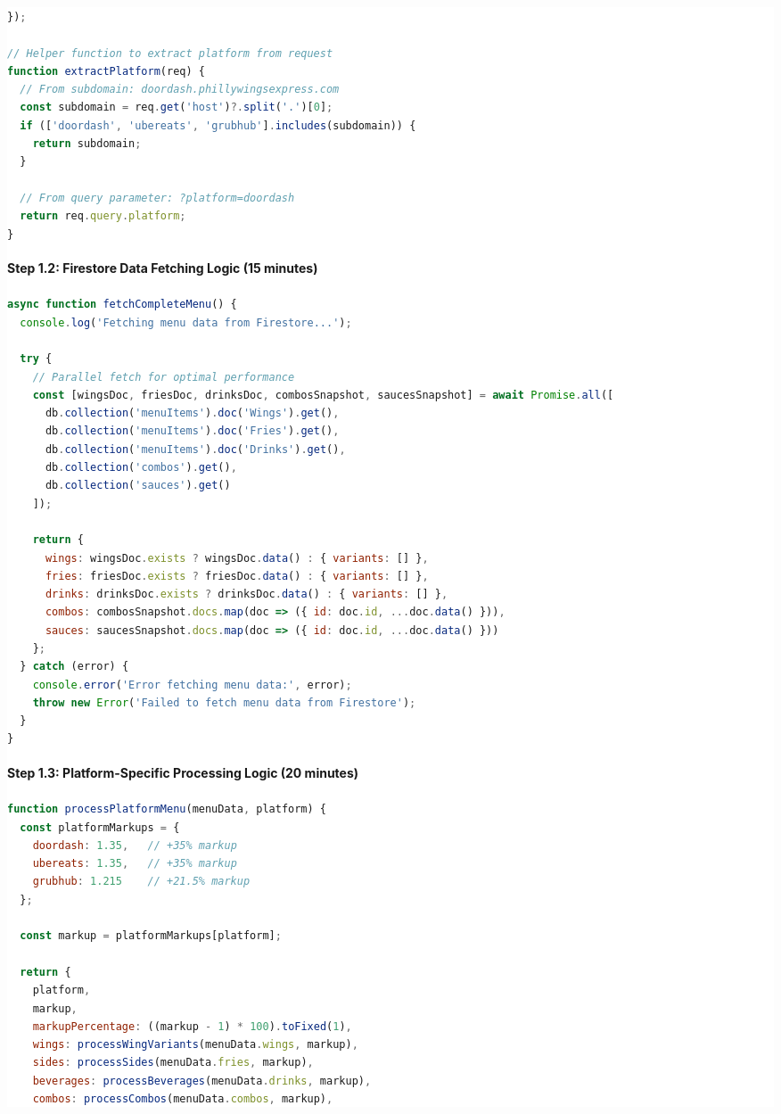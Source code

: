 ```javascript
});

// Helper function to extract platform from request
function extractPlatform(req) {
  // From subdomain: doordash.phillywingsexpress.com
  const subdomain = req.get('host')?.split('.')[0];
  if (['doordash', 'ubereats', 'grubhub'].includes(subdomain)) {
    return subdomain;
  }

  // From query parameter: ?platform=doordash
  return req.query.platform;
}
```

#### Step 1.2: Firestore Data Fetching Logic (15 minutes)
```javascript
async function fetchCompleteMenu() {
  console.log('Fetching menu data from Firestore...');

  try {
    // Parallel fetch for optimal performance
    const [wingsDoc, friesDoc, drinksDoc, combosSnapshot, saucesSnapshot] = await Promise.all([
      db.collection('menuItems').doc('Wings').get(),
      db.collection('menuItems').doc('Fries').get(),
      db.collection('menuItems').doc('Drinks').get(),
      db.collection('combos').get(),
      db.collection('sauces').get()
    ]);

    return {
      wings: wingsDoc.exists ? wingsDoc.data() : { variants: [] },
      fries: friesDoc.exists ? friesDoc.data() : { variants: [] },
      drinks: drinksDoc.exists ? drinksDoc.data() : { variants: [] },
      combos: combosSnapshot.docs.map(doc => ({ id: doc.id, ...doc.data() })),
      sauces: saucesSnapshot.docs.map(doc => ({ id: doc.id, ...doc.data() }))
    };
  } catch (error) {
    console.error('Error fetching menu data:', error);
    throw new Error('Failed to fetch menu data from Firestore');
  }
}
```

#### Step 1.3: Platform-Specific Processing Logic (20 minutes)
```javascript
function processPlatformMenu(menuData, platform) {
  const platformMarkups = {
    doordash: 1.35,   // +35% markup
    ubereats: 1.35,   // +35% markup
    grubhub: 1.215    // +21.5% markup
  };

  const markup = platformMarkups[platform];

  return {
    platform,
    markup,
    markupPercentage: ((markup - 1) * 100).toFixed(1),
    wings: processWingVariants(menuData.wings, markup),
    sides: processSides(menuData.fries, markup),
    beverages: processBeverages(menuData.drinks, markup),
    combos: processCombos(menuData.combos, markup),
```